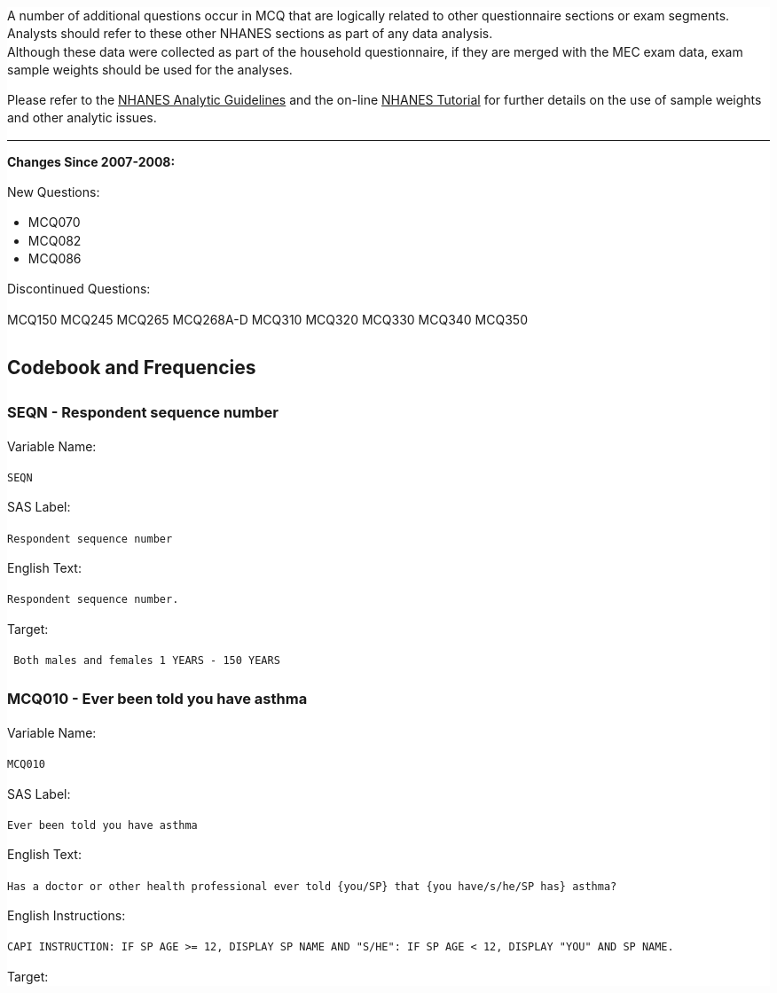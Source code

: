 A number of additional questions occur in MCQ that are logically related to
other questionnaire sections or exam segments. Analysts should refer to these
other NHANES sections as part of any data analysis.  
Although these data were collected as part of the household questionnaire, if
they are merged with the MEC exam data, exam sample weights should be used for
the analyses.

Please refer to the [NHANES Analytic
Guidelines](https://wwwn.cdc.gov/nchs/nhanes/analyticguidelines.aspx) and the
on-line [NHANES Tutorial](https://www.cdc.gov/nchs/tutorials/) for further
details on the use of sample weights and other analytic issues.  
  
****

**Changes Since 2007-2008:**

New Questions:

  * MCQ070 
  * MCQ082 
  * MCQ086 

Discontinued Questions:

MCQ150 MCQ245 MCQ265 MCQ268A-D MCQ310 MCQ320 MCQ330 MCQ340 MCQ350

## Codebook and Frequencies

### SEQN - Respondent sequence number

Variable Name:

    SEQN
SAS Label:

    Respondent sequence number
English Text:

    Respondent sequence number.
Target:

     Both males and females 1 YEARS - 150 YEARS

### MCQ010 - Ever been told you have asthma

Variable Name:

    MCQ010
SAS Label:

    Ever been told you have asthma
English Text:

    Has a doctor or other health professional ever told {you/SP} that {you have/s/he/SP has} asthma?
English Instructions:

    CAPI INSTRUCTION: IF SP AGE >= 12, DISPLAY SP NAME AND "S/HE": IF SP AGE < 12, DISPLAY "YOU" AND SP NAME.
Target:
